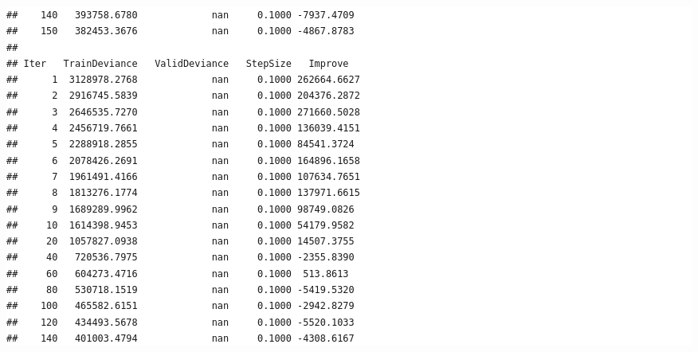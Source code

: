     ##    140   393758.6780             nan     0.1000 -7937.4709
    ##    150   382453.3676             nan     0.1000 -4867.8783
    ## 
    ## Iter   TrainDeviance   ValidDeviance   StepSize   Improve
    ##      1  3128978.2768             nan     0.1000 262664.6627
    ##      2  2916745.5839             nan     0.1000 204376.2872
    ##      3  2646535.7270             nan     0.1000 271660.5028
    ##      4  2456719.7661             nan     0.1000 136039.4151
    ##      5  2288918.2855             nan     0.1000 84541.3724
    ##      6  2078426.2691             nan     0.1000 164896.1658
    ##      7  1961491.4166             nan     0.1000 107634.7651
    ##      8  1813276.1774             nan     0.1000 137971.6615
    ##      9  1689289.9962             nan     0.1000 98749.0826
    ##     10  1614398.9453             nan     0.1000 54179.9582
    ##     20  1057827.0938             nan     0.1000 14507.3755
    ##     40   720536.7975             nan     0.1000 -2355.8390
    ##     60   604273.4716             nan     0.1000  513.8613
    ##     80   530718.1519             nan     0.1000 -5419.5320
    ##    100   465582.6151             nan     0.1000 -2942.8279
    ##    120   434493.5678             nan     0.1000 -5520.1033
    ##    140   401003.4794             nan     0.1000 -4308.6167